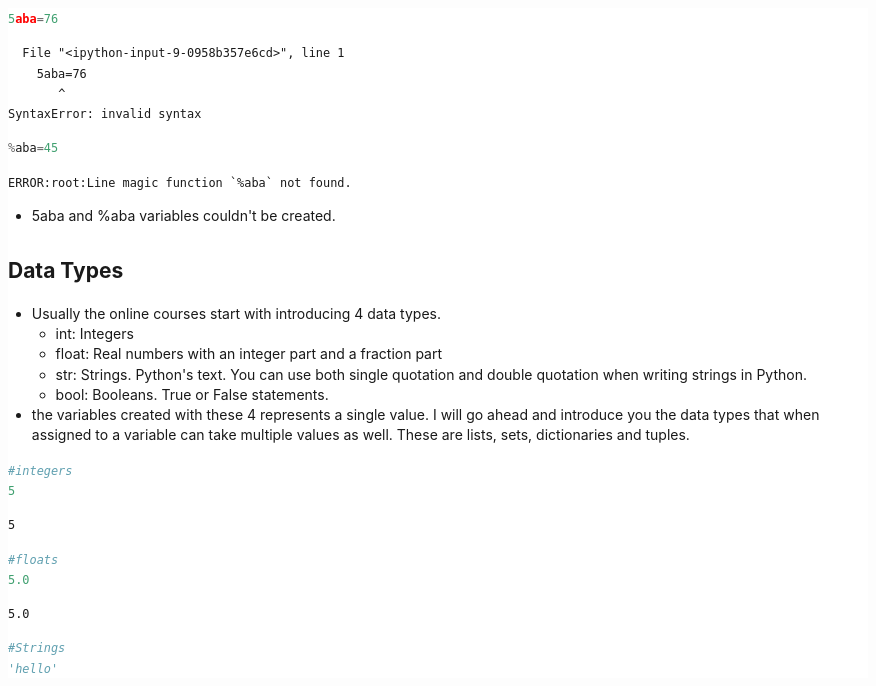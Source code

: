 
```python
5aba=76
```


      File "<ipython-input-9-0958b357e6cd>", line 1
        5aba=76
           ^
    SyntaxError: invalid syntax




```python
%aba=45
```

    ERROR:root:Line magic function `%aba` not found.


+ 5aba and %aba variables couldn't be created. 

## Data Types

* Usually the online courses start with introducing 4 data types.
   * int: Integers
   * float: Real numbers with an integer part and a fraction part
   * str: Strings. Python's text. You can use both single quotation and double quotation when writing strings in Python.
   * bool: Booleans. True or False statements. 
* the variables created with these 4 represents a single value. I will go ahead and introduce you the data types that when assigned to a variable can take multiple values as well. These are lists, sets, dictionaries and tuples.


```python
#integers
5
```




    5




```python
#floats
5.0
```




    5.0




```python
#Strings
'hello' 
```
